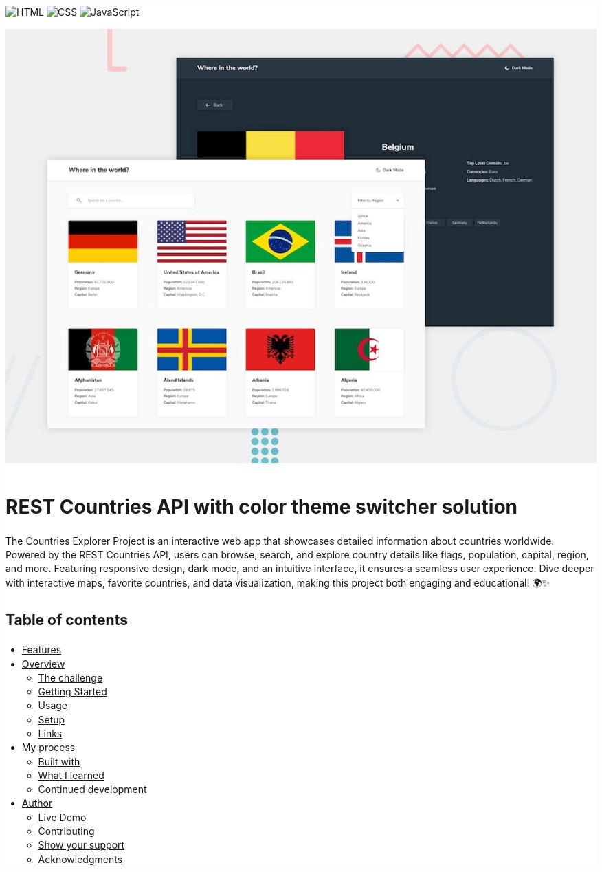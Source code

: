 ![HTML](https://img.shields.io/badge/-HTML-orange) ![CSS](https://img.shields.io/badge/-CSS-blue) ![JavaScript](https://img.shields.io/badge/-JavaScript-yellow)

![Design preview for the REST Countries API with color theme switcher coding challenge](./design/desktop-preview.jpg)

#  REST Countries API with color theme switcher solution

The Countries Explorer Project is an interactive web app that showcases detailed information about countries worldwide. Powered by the REST Countries API, users can browse, search, and explore country details like flags, population, capital, region, and more. Featuring responsive design, dark mode, and an intuitive interface, it ensures a seamless user experience. Dive deeper with interactive maps, favorite countries, and data visualization, making this project both engaging and educational! 🌍✨



## Table of contents
  - [Features](#features)
- [Overview](#overview)
  - [The challenge](#the-challenge)
  - [Getting Started](#getting-started)
  - [Usage](#usage)
  - [Setup](#setup)
  - [Links](#links)
- [My process](#my-process)
  - [Built with](#built-with)
  - [What I learned](#what-i-learned)
  - [Continued development](#continued-development)
- [Author](#author)
  - [Live Demo](#-live-demo)
  - [Contributing](#-contributing)
  - [Show your support](#show-your-support)
  - [Acknowledgments](#acknowledgments)